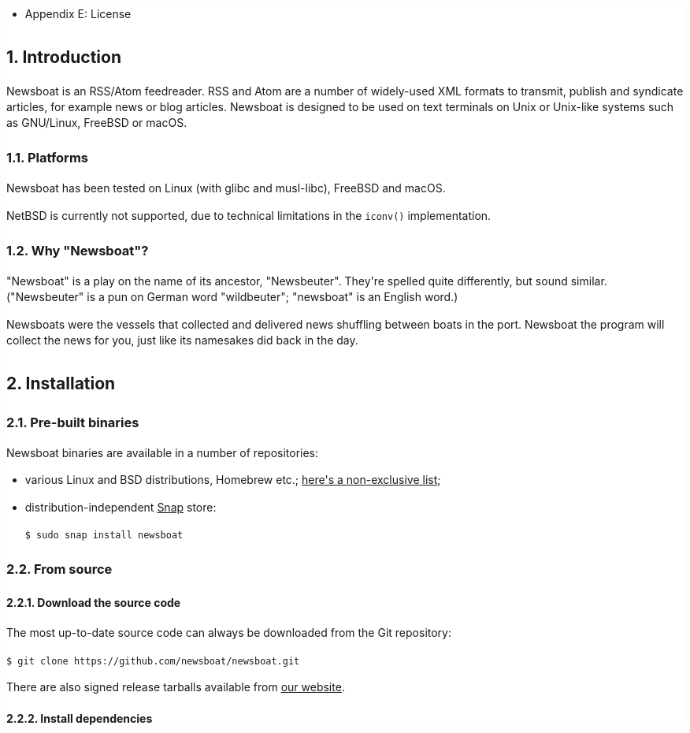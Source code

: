   * Appendix E: License

## 1\. Introduction

Newsboat is an RSS/Atom feedreader. RSS and Atom are a number of widely-used
XML formats to transmit, publish and syndicate articles, for example news or
blog articles. Newsboat is designed to be used on text terminals on Unix or
Unix-like systems such as GNU/Linux, FreeBSD or macOS.

### 1.1. Platforms

Newsboat has been tested on Linux (with glibc and musl-libc), FreeBSD and
macOS.

NetBSD is currently not supported, due to technical limitations in the
`iconv()` implementation.

### 1.2. Why "Newsboat"?

"Newsboat" is a play on the name of its ancestor, "Newsbeuter". They're
spelled quite differently, but sound similar. ("Newsbeuter" is a pun on German
word "wildbeuter"; "newsboat" is an English word.)

Newsboats were the vessels that collected and delivered news shuffling between
boats in the port. Newsboat the program will collect the news for you, just
like its namesakes did back in the day.

## 2\. Installation

### 2.1. Pre-built binaries

Newsboat binaries are available in a number of repositories:

  * various Linux and BSD distributions, Homebrew etc.; [here's a non-exclusive list](https://repology.org/project/newsboat);

  * distribution-independent [Snap](https://snapcraft.io/docs/installing-snapd) store:
    
        $ sudo snap install newsboat

### 2.2. From source

#### 2.2.1. Download the source code

The most up-to-date source code can always be downloaded from the Git
repository:

    
    
    $ git clone https://github.com/newsboat/newsboat.git

There are also signed release tarballs available from [our
website](https://newsboat.org/).

#### 2.2.2. Install dependencies
